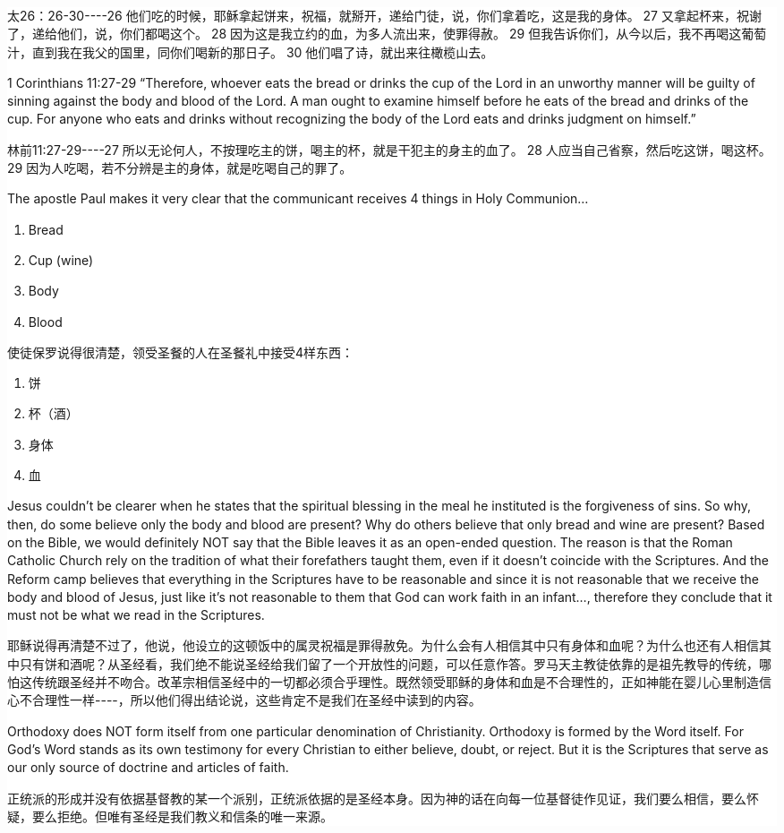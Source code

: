太26：26-30----26 他们吃的时候，耶稣拿起饼来，祝福，就掰开，递给门徒，说，你们拿着吃，这是我的身体。 27 又拿起杯来，祝谢了，递给他们，说，你们都喝这个。 28 因为这是我立约的血，为多人流出来，使罪得赦。 29 但我告诉你们，从今以后，我不再喝这葡萄汁，直到我在我父的国里，同你们喝新的那日子。 30 他们唱了诗，就出来往橄榄山去。

1 Corinthians 11:27-29 “Therefore, whoever eats the bread or drinks the cup of the Lord in an unworthy manner will be guilty of sinning against the body and blood of the Lord. A man ought to examine himself before he eats of the bread and drinks of the cup. For anyone who eats and drinks without recognizing the body of the Lord eats and drinks judgment on himself.”

林前11:27-29----27 所以无论何人，不按理吃主的饼，喝主的杯，就是干犯主的身主的血了。 28 人应当自己省察，然后吃这饼，喝这杯。 29 因为人吃喝，若不分辨是主的身体，就是吃喝自己的罪了。

The apostle Paul makes it very clear that the communicant receives 4 things in Holy Communion…

1. Bread

2. Cup (wine)

3. Body

4. Blood

使徒保罗说得很清楚，领受圣餐的人在圣餐礼中接受4样东西：

1. 饼

2. 杯（酒）

3. 身体

4. 血

Jesus couldn’t be clearer when he states that the spiritual blessing in the meal he instituted is the forgiveness of sins. So why, then, do some believe only the body and blood are present? Why do others believe that only bread and wine are present? Based on the Bible, we would definitely NOT say that the Bible leaves it as an open-ended question. The reason is that the Roman Catholic Church rely on the tradition of what their forefathers taught them, even if it doesn’t coincide with the Scriptures. And the Reform camp believes that everything in the Scriptures have to be reasonable and since it is not reasonable that we receive the body and blood of Jesus, just like it’s not reasonable to them that God can work faith in an infant…, therefore they conclude that it must not be what we read in the Scriptures.

耶稣说得再清楚不过了，他说，他设立的这顿饭中的属灵祝福是罪得赦免。为什么会有人相信其中只有身体和血呢？为什么也还有人相信其中只有饼和酒呢？从圣经看，我们绝不能说圣经给我们留了一个开放性的问题，可以任意作答。罗马天主教徒依靠的是祖先教导的传统，哪怕这传统跟圣经并不吻合。改革宗相信圣经中的一切都必须合乎理性。既然领受耶稣的身体和血是不合理性的，正如神能在婴儿心里制造信心不合理性一样----，所以他们得出结论说，这些肯定不是我们在圣经中读到的内容。

Orthodoxy does NOT form itself from one particular denomination of Christianity. Orthodoxy is formed by the Word itself. For God’s Word stands as its own testimony for every Christian to either believe, doubt, or reject. But it is the Scriptures that serve as our only source of doctrine and articles of faith.

正统派的形成并没有依据基督教的某一个派别，正统派依据的是圣经本身。因为神的话在向每一位基督徒作见证，我们要么相信，要么怀疑，要么拒绝。但唯有圣经是我们教义和信条的唯一来源。

